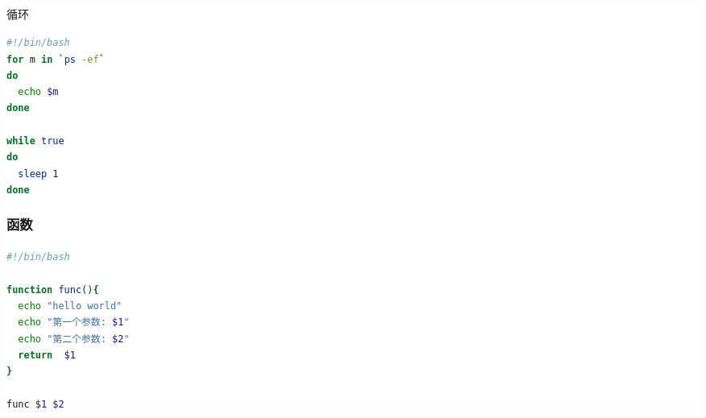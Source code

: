 循环

```bash
#!/bin/bash
for m in `ps -ef`
do
  echo $m
done

while true
do
  sleep 1
done
```



### 函数

```bash
#!/bin/bash

function func(){
  echo "hello world"
  echo "第一个参数: $1"
  echo "第二个参数: $2"
  return  $1
}

func $1 $2
```

































